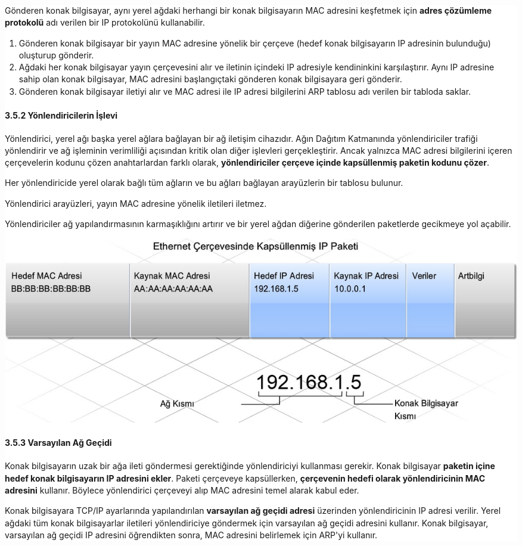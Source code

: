Gönderen konak bilgisayar, aynı yerel ağdaki herhangi bir konak bilgisayarın MAC adresini keşfetmek için **adres çözümleme protokolü** adı verilen bir IP protokolünü kullanabilir.

1. Gönderen konak bilgisayar bir yayın MAC adresine yönelik bir çerçeve (hedef konak bilgisayarın IP adresinin bulunduğu) oluşturup gönderir.
2. Ağdaki her konak bilgisayar yayın çerçevesini alır ve iletinin içindeki IP adresiyle kendininkini karşılaştırır. Aynı IP adresine sahip olan konak bilgisayar, MAC adresini başlangıçtaki gönderen konak bilgisayara geri gönderir.
3. Gönderen konak bilgisayar iletiyi alır ve MAC adresi ile IP adresi bilgilerini ARP tablosu adı verilen bir tabloda saklar.

#### 3.5.2 Yönlendiricilerin İşlevi

Yönlendirici, yerel ağı başka yerel ağlara bağlayan bir ağ iletişim cihazıdır. Ağın Dağıtım Katmanında yönlendiriciler trafiği yönlendirir ve ağ işleminin verimliliği açısından kritik olan diğer işlevleri gerçekleştirir. Ancak yalnızca MAC adresi bilgilerini içeren çerçevelerin kodunu çözen anahtarlardan farklı olarak, **yönlendiriciler çerçeve içinde kapsüllenmiş paketin kodunu çözer**.

Her yönlendiricide yerel olarak bağlı tüm ağların ve bu ağları bağlayan arayüzlerin bir tablosu bulunur.

Yönlendirici arayüzleri, yayın MAC adresine yönelik iletileri iletmez.

Yönlendiriciler ağ yapılandırmasının karmaşıklığını artırır ve bir yerel ağdan diğerine gönderilen paketlerde gecikmeye yol açabilir.

![3-5-2](./3-Photos/352.jpeg)

#### 3.5.3 Varsayılan Ağ Geçidi

Konak bilgisayarın uzak bir ağa ileti göndermesi gerektiğinde yönlendiriciyi kullanması gerekir. Konak bilgisayar **paketin içine hedef konak bilgisayarın IP adresini ekler**. Paketi çerçeveye kapsüllerken, **çerçevenin hedefi olarak yönlendiricinin MAC adresini** kullanır. Böylece yönlendirici çerçeveyi alıp MAC adresini temel alarak kabul eder.

Konak bilgisayara TCP/IP ayarlarında yapılandırılan **varsayılan ağ geçidi adresi** üzerinden yönlendiricinin IP adresi verilir. Yerel ağdaki tüm konak bilgisayarlar iletileri yönlendiriciye göndermek için varsayılan ağ geçidi adresini kullanır. Konak bilgisayar, varsayılan ağ geçidi IP adresini öğrendikten sonra, MAC adresini belirlemek için ARP'yi kullanır.
